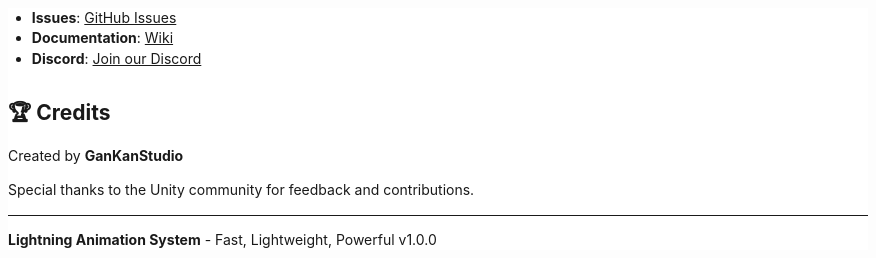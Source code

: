 - **Issues**: [GitHub Issues](https://github.com/yourusername/lightning-animation-system/issues)
- **Documentation**: [Wiki](https://github.com/yourusername/lightning-animation-system/wiki)
- **Discord**: [Join our Discord](https://discord.gg/yourinvite)

## 🏆 Credits

Created by **GanKanStudio**

Special thanks to the Unity community for feedback and contributions.

---

**Lightning Animation System** - Fast, Lightweight, Powerful 
v1.0.0